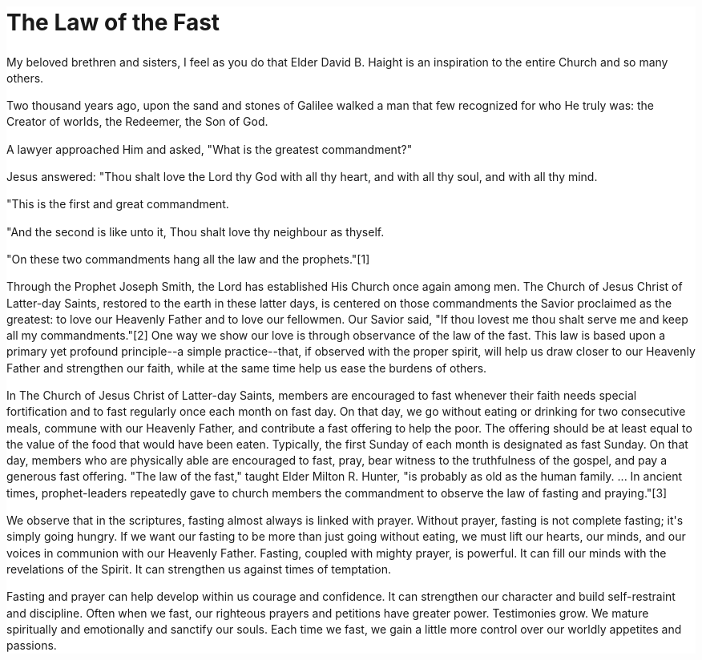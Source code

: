 # The Law of the Fast

My beloved brethren and sisters, I feel as you do that Elder David B. Haight
is an inspiration to the entire Church and so many others.

Two thousand years ago, upon the sand and stones of Galilee walked a man that
few recognized for who He truly was: the Creator of worlds, the Redeemer, the
Son of God.

A lawyer approached Him and asked, "What is the greatest commandment?"

Jesus answered: "Thou shalt love the Lord thy God with all thy heart, and with
all thy soul, and with all thy mind.

"This is the first and great commandment.

"And the second is like unto it, Thou shalt love thy neighbour as thyself.

"On these two commandments hang all the law and the prophets."[1]

Through the Prophet Joseph Smith, the Lord has established His Church once
again among men. The Church of Jesus Christ of Latter-day Saints, restored to
the earth in these latter days, is centered on those commandments the Savior
proclaimed as the greatest: to love our Heavenly Father and to love our
fellowmen. Our Savior said, "If thou lovest me thou shalt serve me and keep
all my commandments."[2] One way we show our love is through observance of the
law of the fast. This law is based upon a primary yet profound principle--a
simple practice--that, if observed with the proper spirit, will help us draw
closer to our Heavenly Father and strengthen our faith, while at the same time
help us ease the burdens of others.

In The Church of Jesus Christ of Latter-day Saints, members are encouraged to
fast whenever their faith needs special fortification and to fast regularly
once each month on fast day. On that day, we go without eating or drinking for
two consecutive meals, commune with our Heavenly Father, and contribute a fast
offering to help the poor. The offering should be at least equal to the value
of the food that would have been eaten. Typically, the first Sunday of each
month is designated as fast Sunday. On that day, members who are physically
able are encouraged to fast, pray, bear witness to the truthfulness of the
gospel, and pay a generous fast offering. "The law of the fast," taught Elder
Milton R. Hunter, "is probably as old as the human family. ... In ancient times,
prophet-leaders repeatedly gave to church members the commandment to observe
the law of fasting and praying."[3]

We observe that in the scriptures, fasting almost always is linked with
prayer. Without prayer, fasting is not complete fasting; it's simply going
hungry. If we want our fasting to be more than just going without eating, we
must lift our hearts, our minds, and our voices in communion with our Heavenly
Father. Fasting, coupled with mighty prayer, is powerful. It can fill our
minds with the revelations of the Spirit. It can strengthen us against times
of temptation.

Fasting and prayer can help develop within us courage and confidence. It can
strengthen our character and build self-restraint and discipline. Often when
we fast, our righteous prayers and petitions have greater power. Testimonies
grow. We mature spiritually and emotionally and sanctify our souls. Each time
we fast, we gain a little more control over our worldly appetites and
passions.
